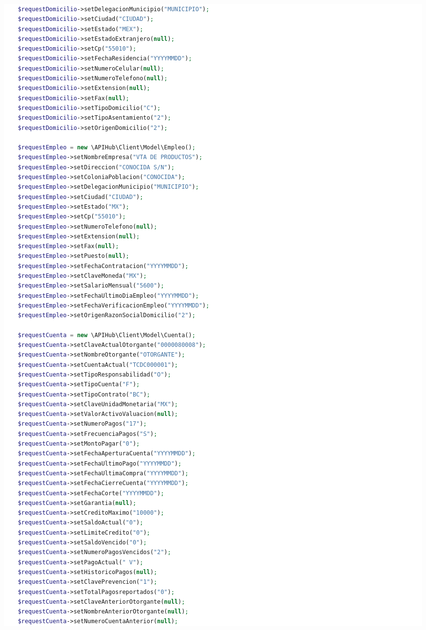 ```php
    $requestDomicilio->setDelegacionMunicipio("MUNICIPIO");
    $requestDomicilio->setCiudad("CIUDAD");
    $requestDomicilio->setEstado("MEX");
    $requestDomicilio->setEstadoExtranjero(null);
    $requestDomicilio->setCp("55010");
    $requestDomicilio->setFechaResidencia("YYYYMMDD");
    $requestDomicilio->setNumeroCelular(null);
    $requestDomicilio->setNumeroTelefono(null);
    $requestDomicilio->setExtension(null);
    $requestDomicilio->setFax(null);
    $requestDomicilio->setTipoDomicilio("C");
    $requestDomicilio->setTipoAsentamiento("2");
    $requestDomicilio->setOrigenDomicilio("2");

    $requestEmpleo = new \APIHub\Client\Model\Empleo();
    $requestEmpleo->setNombreEmpresa("VTA DE PRODUCTOS");
    $requestEmpleo->setDireccion("CONOCIDA S/N");
    $requestEmpleo->setColoniaPoblacion("CONOCIDA");
    $requestEmpleo->setDelegacionMunicipio("MUNICIPIO");
    $requestEmpleo->setCiudad("CIUDAD");
    $requestEmpleo->setEstado("MX");
    $requestEmpleo->setCp("55010");
    $requestEmpleo->setNumeroTelefono(null);
    $requestEmpleo->setExtension(null);
    $requestEmpleo->setFax(null);
    $requestEmpleo->setPuesto(null);
    $requestEmpleo->setFechaContratacion("YYYYMMDD");
    $requestEmpleo->setClaveMoneda("MX");
    $requestEmpleo->setSalarioMensual("5600");
    $requestEmpleo->setFechaUltimoDiaEmpleo("YYYYMMDD");
    $requestEmpleo->setFechaVerificacionEmpleo("YYYYMMDD");
    $requestEmpleo->setOrigenRazonSocialDomicilio("2");

    $requestCuenta = new \APIHub\Client\Model\Cuenta();
    $requestCuenta->setClaveActualOtorgante("0000080008");
    $requestCuenta->setNombreOtorgante("OTORGANTE");
    $requestCuenta->setCuentaActual("TCDC000001");
    $requestCuenta->setTipoResponsabilidad("O");
    $requestCuenta->setTipoCuenta("F");
    $requestCuenta->setTipoContrato("BC");
    $requestCuenta->setClaveUnidadMonetaria("MX");
    $requestCuenta->setValorActivoValuacion(null);
    $requestCuenta->setNumeroPagos("17");
    $requestCuenta->setFrecuenciaPagos("S");
    $requestCuenta->setMontoPagar("0");
    $requestCuenta->setFechaAperturaCuenta("YYYYMMDD");
    $requestCuenta->setFechaUltimoPago("YYYYMMDD");
    $requestCuenta->setFechaUltimaCompra("YYYYMMDD");
    $requestCuenta->setFechaCierreCuenta("YYYYMMDD");
    $requestCuenta->setFechaCorte("YYYYMMDD");
    $requestCuenta->setGarantia(null);
    $requestCuenta->setCreditoMaximo("10000");
    $requestCuenta->setSaldoActual("0");
    $requestCuenta->setLimiteCredito("0");
    $requestCuenta->setSaldoVencido("0");
    $requestCuenta->setNumeroPagosVencidos("2");
    $requestCuenta->setPagoActual(" V");
    $requestCuenta->setHistoricoPagos(null);
    $requestCuenta->setClavePrevencion("1");
    $requestCuenta->setTotalPagosreportados("0");
    $requestCuenta->setClaveAnteriorOtorgante(null);
    $requestCuenta->setNombreAnteriorOtorgante(null);
    $requestCuenta->setNumeroCuentaAnterior(null);
```